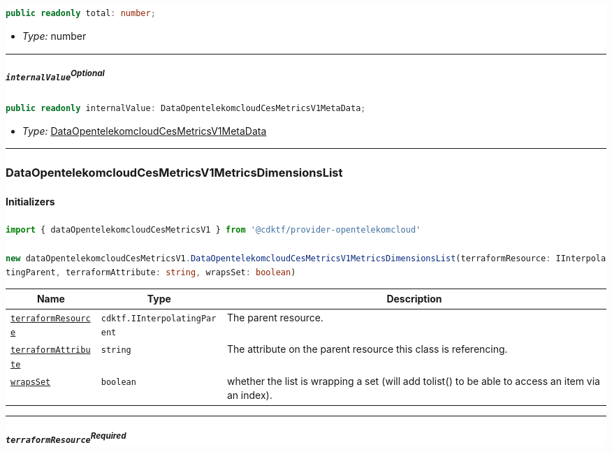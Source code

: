 ```typescript
public readonly total: number;
```

- *Type:* number

---

##### `internalValue`<sup>Optional</sup> <a name="internalValue" id="@cdktf/provider-opentelekomcloud.dataOpentelekomcloudCesMetricsV1.DataOpentelekomcloudCesMetricsV1MetaDataOutputReference.property.internalValue"></a>

```typescript
public readonly internalValue: DataOpentelekomcloudCesMetricsV1MetaData;
```

- *Type:* <a href="#@cdktf/provider-opentelekomcloud.dataOpentelekomcloudCesMetricsV1.DataOpentelekomcloudCesMetricsV1MetaData">DataOpentelekomcloudCesMetricsV1MetaData</a>

---


### DataOpentelekomcloudCesMetricsV1MetricsDimensionsList <a name="DataOpentelekomcloudCesMetricsV1MetricsDimensionsList" id="@cdktf/provider-opentelekomcloud.dataOpentelekomcloudCesMetricsV1.DataOpentelekomcloudCesMetricsV1MetricsDimensionsList"></a>

#### Initializers <a name="Initializers" id="@cdktf/provider-opentelekomcloud.dataOpentelekomcloudCesMetricsV1.DataOpentelekomcloudCesMetricsV1MetricsDimensionsList.Initializer"></a>

```typescript
import { dataOpentelekomcloudCesMetricsV1 } from '@cdktf/provider-opentelekomcloud'

new dataOpentelekomcloudCesMetricsV1.DataOpentelekomcloudCesMetricsV1MetricsDimensionsList(terraformResource: IInterpolatingParent, terraformAttribute: string, wrapsSet: boolean)
```

| **Name** | **Type** | **Description** |
| --- | --- | --- |
| <code><a href="#@cdktf/provider-opentelekomcloud.dataOpentelekomcloudCesMetricsV1.DataOpentelekomcloudCesMetricsV1MetricsDimensionsList.Initializer.parameter.terraformResource">terraformResource</a></code> | <code>cdktf.IInterpolatingParent</code> | The parent resource. |
| <code><a href="#@cdktf/provider-opentelekomcloud.dataOpentelekomcloudCesMetricsV1.DataOpentelekomcloudCesMetricsV1MetricsDimensionsList.Initializer.parameter.terraformAttribute">terraformAttribute</a></code> | <code>string</code> | The attribute on the parent resource this class is referencing. |
| <code><a href="#@cdktf/provider-opentelekomcloud.dataOpentelekomcloudCesMetricsV1.DataOpentelekomcloudCesMetricsV1MetricsDimensionsList.Initializer.parameter.wrapsSet">wrapsSet</a></code> | <code>boolean</code> | whether the list is wrapping a set (will add tolist() to be able to access an item via an index). |

---

##### `terraformResource`<sup>Required</sup> <a name="terraformResource" id="@cdktf/provider-opentelekomcloud.dataOpentelekomcloudCesMetricsV1.DataOpentelekomcloudCesMetricsV1MetricsDimensionsList.Initializer.parameter.terraformResource"></a>
